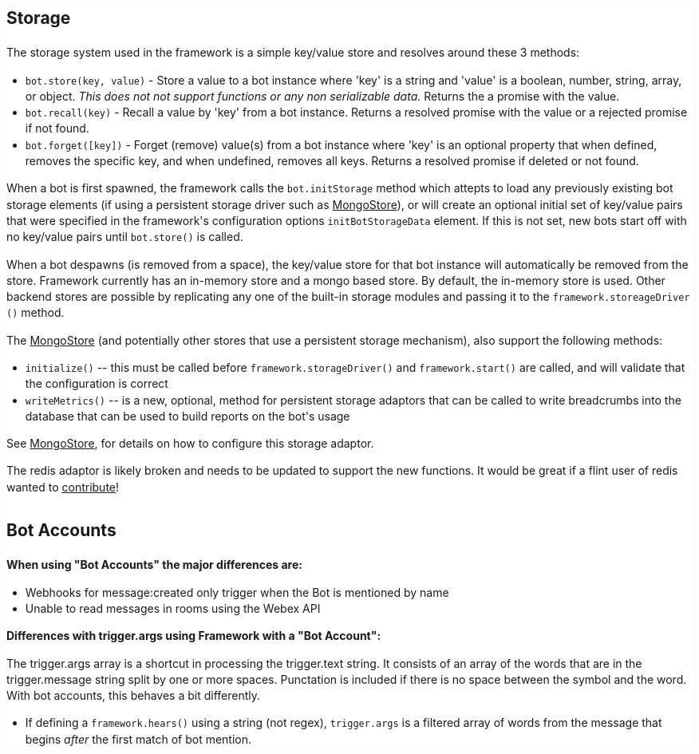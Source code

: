 ## Storage
The storage system used in the framework is a simple key/value store and resolves around these 3 methods:

* `bot.store(key, value)` - Store a value to a bot instance where 'key' is a
  string and 'value' is a boolean, number, string, array, or object. *This does
  not not support functions or any non serializable data.* Returns the a promise
  with the value.
* `bot.recall(key)` - Recall a value by 'key' from a bot instance. Returns a
  resolved promise with the value or a rejected promise if not found.
* `bot.forget([key])` - Forget (remove) value(s) from a bot instance where 'key'
  is an optional property that when defined, removes the specific key, and when
  undefined, removes all keys. Returns a resolved promise if deleted or not found.

When a bot is first spawned, the framework calls the `bot.initStorage` method which attepts to load any previously existing bot storage elements (if using a persistent storage driver such as [MongoStore](#MongoStore)), or will create an optional initial set of key/value pairs that were specified in the framework's configuration options `initBotStorageData` element.   If this is not set, new bots start off with no key/value pairs until `bot.store()` is called.

When a bot despawns (is removed from a space), the key/value store for that bot
instance will automatically be removed from the store. Framework currently has an
in-memory store and a mongo based store. By default, the in-memory store is
used. Other backend stores are possible by replicating any one of the built-in
storage modules and passing it to the `framework.storeageDriver()` method. 

The [MongoStore](#MongoStore) (and potentially other stores that use a persistent storage mechanism), also support the following methods:

* `initialize()` -- this must be called before `framework.storageDriver()` and `framework.start()` are called, and will validate that the configuration is correct
* `writeMetrics()` -- is a new, optional, method for persistent storage adaptors that can be called to write breadcrumbs into the database that can be used to build reports on the bot's usage

See [MongoStore](#MongoStore), for details on how to configure this storage adaptor.

The redis adaptor is likely broken and needs to be updated to support the new functions.   It would be great if a flint user of redis wanted to [contribute](./contributing.md)!


## Bot Accounts

**When using "Bot Accounts" the major differences are:**

* Webhooks for message:created only trigger when the Bot is mentioned by name
* Unable to read messages in rooms using the Webex API

**Differences with trigger.args using Framework with a "Bot Account":**

The trigger.args array is a shortcut in processing the trigger.text string. It
consists of an array of the words that are in the trigger.message string split
by one or more spaces. Punctation is included if there is no space between the
symbol and the word. With bot accounts, this behaves a bit differently.

* If defining a `framework.hears()` using a string (not regex), `trigger.args` is a
  filtered array of words from the message that begins *after* the first match of
  bot mention.
